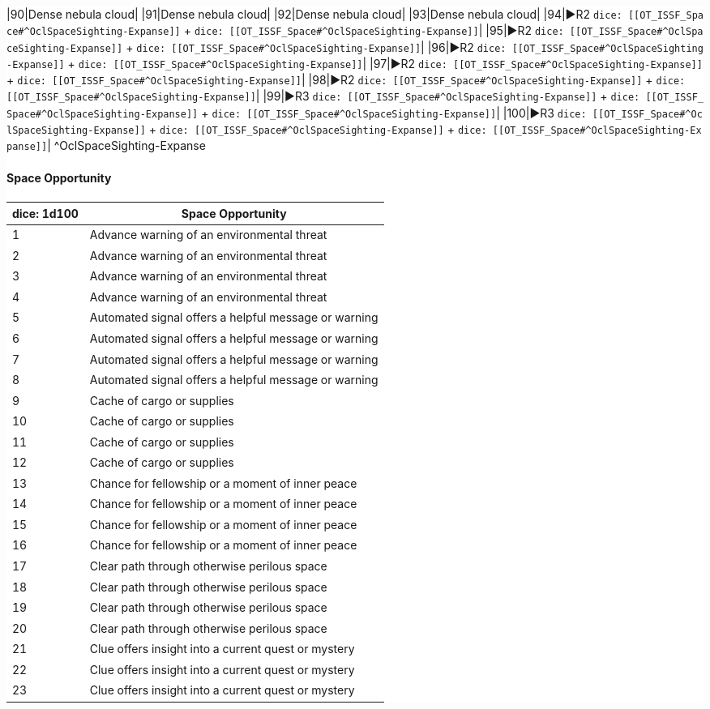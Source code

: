 |90|Dense nebula cloud|
|91|Dense nebula cloud|
|92|Dense nebula cloud|
|93|Dense nebula cloud|
|94|▶R2 `dice: [[OT_ISSF_Space#^OclSpaceSighting-Expanse]]` + `dice: [[OT_ISSF_Space#^OclSpaceSighting-Expanse]]`|
|95|▶R2 `dice: [[OT_ISSF_Space#^OclSpaceSighting-Expanse]]` + `dice: [[OT_ISSF_Space#^OclSpaceSighting-Expanse]]`|
|96|▶R2 `dice: [[OT_ISSF_Space#^OclSpaceSighting-Expanse]]` + `dice: [[OT_ISSF_Space#^OclSpaceSighting-Expanse]]`|
|97|▶R2 `dice: [[OT_ISSF_Space#^OclSpaceSighting-Expanse]]` + `dice: [[OT_ISSF_Space#^OclSpaceSighting-Expanse]]`|
|98|▶R2 `dice: [[OT_ISSF_Space#^OclSpaceSighting-Expanse]]` + `dice: [[OT_ISSF_Space#^OclSpaceSighting-Expanse]]`|
|99|▶R3 `dice: [[OT_ISSF_Space#^OclSpaceSighting-Expanse]]` + `dice: [[OT_ISSF_Space#^OclSpaceSighting-Expanse]]` + `dice: [[OT_ISSF_Space#^OclSpaceSighting-Expanse]]`|
|100|▶R3 `dice: [[OT_ISSF_Space#^OclSpaceSighting-Expanse]]` + `dice: [[OT_ISSF_Space#^OclSpaceSighting-Expanse]]` + `dice: [[OT_ISSF_Space#^OclSpaceSighting-Expanse]]`|
^OclSpaceSighting-Expanse

#### Space Opportunity

| dice: 1d100 | Space Opportunity |
| --- | --- |
| 1 | Advance warning of an environmental threat |
| 2 | Advance warning of an environmental threat |
| 3 | Advance warning of an environmental threat |
| 4 | Advance warning of an environmental threat |
| 5 | Automated signal offers a helpful message or warning |
| 6 | Automated signal offers a helpful message or warning |
| 7 | Automated signal offers a helpful message or warning |
| 8 | Automated signal offers a helpful message or warning |
| 9 | Cache of cargo or supplies |
| 10 | Cache of cargo or supplies |
| 11 | Cache of cargo or supplies |
| 12 | Cache of cargo or supplies |
| 13 | Chance for fellowship or a moment of inner peace |
| 14 | Chance for fellowship or a moment of inner peace |
| 15 | Chance for fellowship or a moment of inner peace |
| 16 | Chance for fellowship or a moment of inner peace |
| 17 | Clear path through otherwise perilous space |
| 18 | Clear path through otherwise perilous space |
| 19 | Clear path through otherwise perilous space |
| 20 | Clear path through otherwise perilous space |
| 21 | Clue offers insight into a current quest or mystery |
| 22 | Clue offers insight into a current quest or mystery |
| 23 | Clue offers insight into a current quest or mystery |